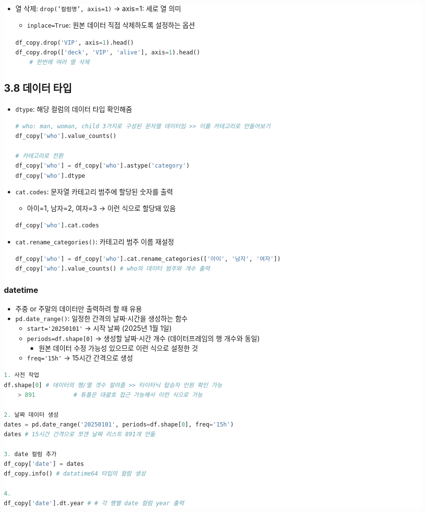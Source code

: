 - 열 삭제: `drop(’컬럼명’, axis=1)` → axis=1: 세로 열 의미
    - `inplace=True`: 원본 데이터 직접 삭제하도록 설정하는 옵션
    
    ```python
    df_copy.drop('VIP', axis=1).head()
    df_copy.drop(['deck', 'VIP', 'alive'], axis=1).head()
    	# 한번에 여러 열 삭제
    ```
    

## 3.8 데이터 타입

- `dtype`: 해당 컬럼의 데이터 타입 확인해줌
    
    ```python
    # who: man, woman, child 3가지로 구성된 문자열 데이터임 >> 이를 카테고리로 만들어보기
    df_copy['who'].value_counts()
    
    # 카테고리로 전환
    df_copy['who'] = df_copy['who'].astype('category')
    df_copy['who'].dtype
    ```
    
- `cat.codes`: 문자열 카테고리 범주에 할당된 숫자를 출력
    - 아이=1, 남자=2, 여자=3 → 이런 식으로 할당돼 있음
    
    ```python
    df_copy['who'].cat.codes
    ```
    
- `cat.rename_categories()`: 카테고리 범주 이름 재설정
    
    ```python
    df_copy['who'] = df_copy['who'].cat.rename_categories(['아이', '남자', '여자'])
    df_copy['who'].value_counts() # who의 데이터 범주와 개수 출력
    ```
    

### datetime

- 주중 or 주말의 데이터만 출력하려 할 때 유용
- `pd.date_range()`: 일정한 간격의 날짜·시간을 생성하는 함수
    - `start='20250101'` → 시작 날짜 (2025년 1월 1일)
    - `periods=df.shape[0]` → 생성할 날짜·시간 개수 (데이터프레임의 행 개수와 동일)
        - 원본 데이터 수정 가능성 있으므로 이런 식으로 설정한 것
    - `freq='15h'` → 15시간 간격으로 생성

```python
1. 사전 작업
df.shape[0] # 데이터의 행/열 갯수 알려줌 >> 타이타닉 탑승자 인원 확인 가능
	> 891			# 튜플은 대괄호 접근 가능해서 이런 식으로 가능

2. 날짜 데이터 생성
dates = pd.date_range('20250101', periods=df.shape[0], freq='15h')
dates # 15시간 간격으로 쪼갠 날짜 리스트 891개 만듦

3. date 컬럼 추가
df_copy['date'] = dates
df_copy.info() # datatime64 타입의 컬럼 생성

4. 
df_copy['date'].dt.year # # 각 행별 date 컬럼 year 출력
```
